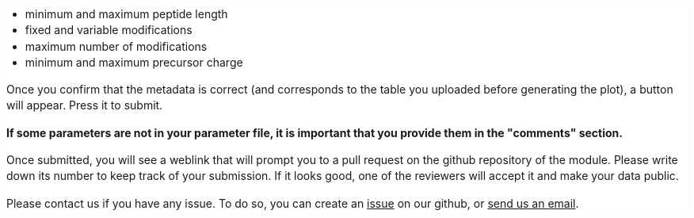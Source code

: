   - minimum and maximum peptide length
  - fixed and variable modifications
  - maximum number of modifications
  - minimum and maximum precursor charge

Once you confirm that the metadata is correct (and corresponds to the 
table you uploaded before generating the plot), a button will appear.
Press it to submit. 

**If some parameters are not in your parameter file, it is important that 
you provide them in the "comments" section.**

Once submitted, you will see a weblink that will prompt you to a 
pull request on the github repository of the module. Please write down
its number to keep track of your submission. If it looks good, one of 
the reviewers will accept it and make your data public. 

Please contact us if you have any issue. To do so, you can create an 
[issue](https://github.com/Proteobench/ProteoBench/issues/new) on our 
github, or [send us an email](mailto:proteobench@eubic-ms.org?subject=ProteoBench_query).
